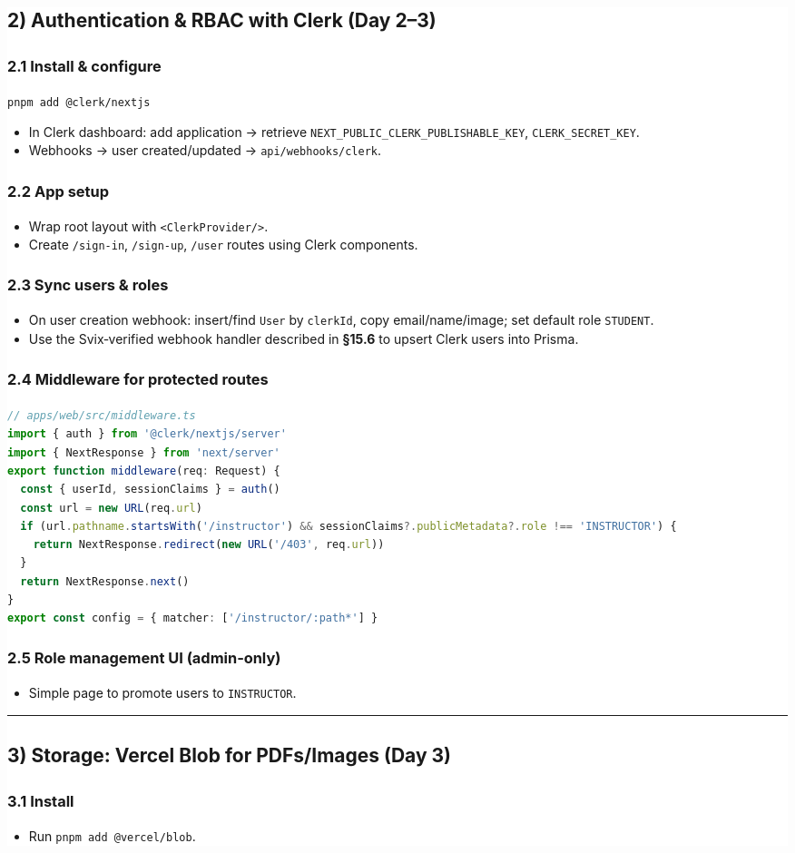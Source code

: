 
## 2) Authentication & RBAC with Clerk (Day 2–3)

### 2.1 Install & configure

```bash
pnpm add @clerk/nextjs
```
- In Clerk dashboard: add application → retrieve `NEXT_PUBLIC_CLERK_PUBLISHABLE_KEY`, `CLERK_SECRET_KEY`.
- Webhooks → user created/updated → `api/webhooks/clerk`.

### 2.2 App setup

- Wrap root layout with `<ClerkProvider/>`.
- Create `/sign-in`, `/sign-up`, `/user` routes using Clerk components.

### 2.3 Sync users & roles

- On user creation webhook: insert/find `User` by `clerkId`, copy email/name/image; set default role `STUDENT`.
- Use the Svix‑verified webhook handler described in **§15.6** to upsert Clerk users into Prisma.

### 2.4 Middleware for protected routes

```ts
// apps/web/src/middleware.ts
import { auth } from '@clerk/nextjs/server'
import { NextResponse } from 'next/server'
export function middleware(req: Request) {
  const { userId, sessionClaims } = auth()
  const url = new URL(req.url)
  if (url.pathname.startsWith('/instructor') && sessionClaims?.publicMetadata?.role !== 'INSTRUCTOR') {
    return NextResponse.redirect(new URL('/403', req.url))
  }
  return NextResponse.next()
}
export const config = { matcher: ['/instructor/:path*'] }
```

### 2.5 Role management UI (admin‑only)

- Simple page to promote users to `INSTRUCTOR`.

---

## 3) Storage: Vercel Blob for PDFs/Images (Day 3)

### 3.1 Install

- Run `pnpm add @vercel/blob`.
